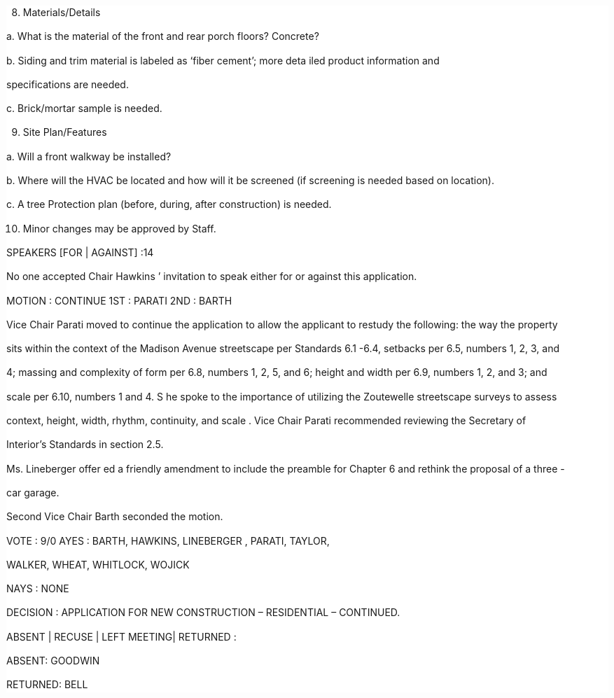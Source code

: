 8. Materials/Details 

a. What is the material of the front and rear porch floors? Concrete? 

b. Siding and trim material is labeled as ‘fiber cement’; more deta iled product information and 

specifications are needed. 

c. Brick/mortar sample is needed. 

9. Site Plan/Features 

a. Will a front walkway be installed? 

b. Where will the HVAC be located and how will it be screened (if screening is needed based on location). 

c. A tree Protection plan (before, during, after construction) is needed. 

10. Minor changes may be approved by Staff. 

SPEAKERS [FOR | AGAINST] :14 

No one accepted Chair Hawkins ’ invitation to speak either for or against this application. 

MOTION : CONTINUE 1ST : PARATI 2ND : BARTH 

Vice Chair Parati moved to continue the application to allow the applicant to restudy the following: the way the property 

sits within the context of the Madison Avenue streetscape per Standards 6.1 -6.4, setbacks per 6.5, numbers 1, 2, 3, and 

4; massing and complexity of form per 6.8, numbers 1, 2, 5, and 6; height and width per 6.9, numbers 1, 2, and 3; and 

scale per 6.10, numbers 1 and 4. S he spoke to the importance of utilizing the Zoutewelle streetscape surveys to assess 

context, height, width, rhythm, continuity, and scale . Vice Chair Parati recommended reviewing the Secretary of 

Interior’s Standards in section 2.5. 

Ms. Lineberger offer ed a friendly amendment to include the preamble for Chapter 6 and rethink the proposal of a three -

car garage. 

Second Vice Chair Barth seconded the motion. 

VOTE : 9/0 AYES : BARTH, HAWKINS, LINEBERGER , PARATI, TAYLOR, 

WALKER, WHEAT, WHITLOCK, WOJICK 

NAYS : NONE 

DECISION : APPLICATION FOR NEW CONSTRUCTION – RESIDENTIAL – CONTINUED. 

ABSENT | RECUSE | LEFT MEETING| RETURNED :

ABSENT: GOODWIN 

RETURNED: BELL 
